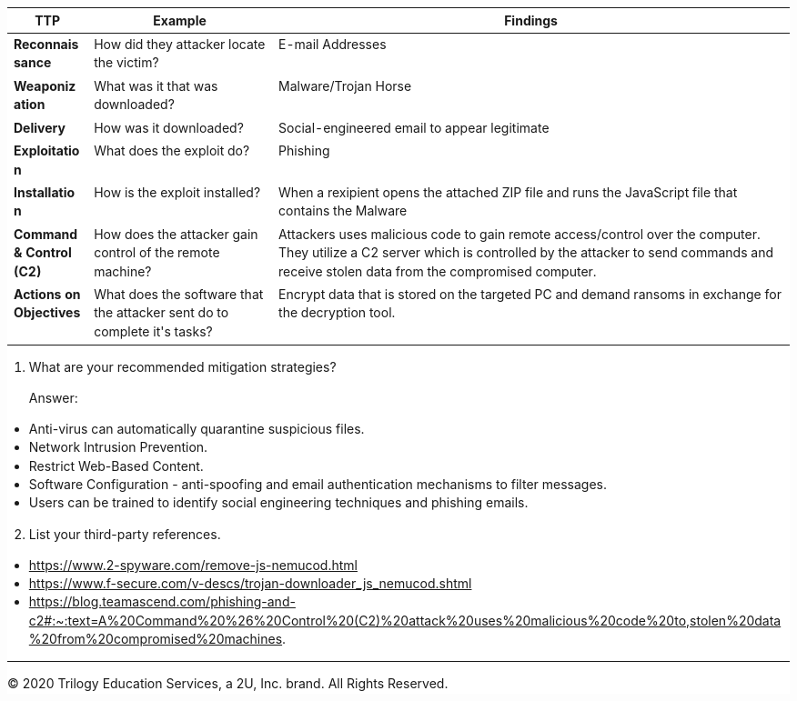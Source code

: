 | TTP | Example | Findings |
| --- | --- | --- | 
| **Reconnaissance** |  How did they attacker locate the victim? | E-mail Addresses
| **Weaponization** |  What was it that was downloaded?| Malware/Trojan Horse
| **Delivery** |    How was it downloaded?| Social-engineered email to appear legitimate
| **Exploitation** |  What does the exploit do?| Phishing
| **Installation** | How is the exploit installed?| When a rexipient opens the attached ZIP file and runs the JavaScript file that contains the Malware
| **Command & Control (C2)** | How does the attacker gain control of the remote machine?| Attackers uses malicious code to gain remote access/control over the computer. They utilize a C2 server which is controlled by the attacker to send commands and receive stolen data from the compromised computer.
| **Actions on Objectives** | What does the software that the attacker sent do to complete it's tasks?| Encrypt data that is stored on the targeted PC and demand ransoms in exchange for the decryption tool.

1. What are your recommended mitigation strategies?
   
    Answer: 
- Anti-virus can automatically quarantine suspicious files.
- Network Intrusion Prevention.
- Restrict Web-Based Content.
- Software Configuration - anti-spoofing and email authentication mechanisms to filter messages.
- Users can be trained to identify social engineering techniques and phishing emails.
  


2. List your third-party references.

- https://www.2-spyware.com/remove-js-nemucod.html
- https://www.f-secure.com/v-descs/trojan-downloader_js_nemucod.shtml
- https://blog.teamascend.com/phishing-and-c2#:~:text=A%20Command%20%26%20Control%20(C2)%20attack%20uses%20malicious%20code%20to,stolen%20data%20from%20compromised%20machines.


---

© 2020 Trilogy Education Services, a 2U, Inc. brand. All Rights Reserved.
